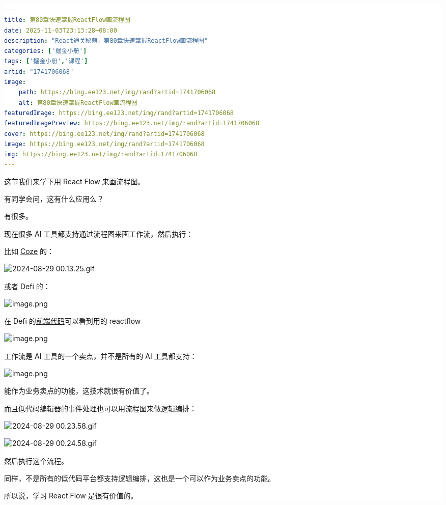 ```yaml
---
title: 第80章快速掌握ReactFlow画流程图
date: 2025-11-03T23:13:28+08:00
description: "React通关秘籍，第80章快速掌握ReactFlow画流程图"
categories: ['掘金小册']
tags: ['掘金小册','课程']
artid: "1741706068"
image:
    path: https://bing.ee123.net/img/rand?artid=1741706068
    alt: 第80章快速掌握ReactFlow画流程图
featuredImage: https://bing.ee123.net/img/rand?artid=1741706068
featuredImagePreview: https://bing.ee123.net/img/rand?artid=1741706068
cover: https://bing.ee123.net/img/rand?artid=1741706068
image: https://bing.ee123.net/img/rand?artid=1741706068
img: https://bing.ee123.net/img/rand?artid=1741706068
---
```


﻿这节我们来学下用 React Flow 来画流程图。

有同学会问，这有什么应用么？

有很多。

现在很多 AI 工具都支持通过流程图来画工作流，然后执行：

比如 [Coze](https://www.coze.cn/store/workflow) 的：

![2024-08-29 00.13.25.gif](https://p9-juejin.byteimg.com/tos-cn-i-k3u1fbpfcp/8e4b65c30d64454998de6b5b738b0090~tplv-k3u1fbpfcp-jj-mark:0:0:0:0:q75.image#?w=2756&h=1458&s=3214876&e=gif&f=69&b=eef1f3)

或者 Defi 的：

![image.png](https://p3-juejin.byteimg.com/tos-cn-i-k3u1fbpfcp/250ff0c8fa1e49a3b1fab62cf268f4db~tplv-k3u1fbpfcp-jj-mark:0:0:0:0:q75.image#?w=1689&h=899&s=265457&e=png&b=f0f2f7)

在 Defi 的[前端代码](https://github.com/langgenius/dify/blob/main/web/package.json#L86)可以看到用的 reactflow

![image.png](https://p1-juejin.byteimg.com/tos-cn-i-k3u1fbpfcp/fd890a4f06474dc19ae16015786dcc17~tplv-k3u1fbpfcp-jj-mark:0:0:0:0:q75.image#?w=1878&h=762&s=200003&e=png&b=fffefe)

工作流是 AI 工具的一个卖点，并不是所有的 AI 工具都支持：

![image.png](https://p6-juejin.byteimg.com/tos-cn-i-k3u1fbpfcp/6f60df671ec941afba67a43d9952e3b3~tplv-k3u1fbpfcp-jj-mark:0:0:0:0:q75.image#?w=1318&h=588&s=64282&e=png&b=ffffff)

能作为业务卖点的功能，这技术就很有价值了。

而且低代码编辑器的事件处理也可以用流程图来做逻辑编排：

![2024-08-29 00.23.58.gif](https://p3-juejin.byteimg.com/tos-cn-i-k3u1fbpfcp/7cf9abfd84a4495081d85e4c33a72cef~tplv-k3u1fbpfcp-jj-mark:0:0:0:0:q75.image#?w=2808&h=1364&s=1389070&e=gif&f=70&b=f2f2f2)

![2024-08-29 00.24.58.gif](https://p3-juejin.byteimg.com/tos-cn-i-k3u1fbpfcp/484596f28e3e4a3ab137b6428ef3e330~tplv-k3u1fbpfcp-jj-mark:0:0:0:0:q75.image#?w=2808&h=1364&s=1013959&e=gif&f=61&b=eff0f2)

然后执行这个流程。

同样，不是所有的低代码平台都支持逻辑编排，这也是一个可以作为业务卖点的功能。

所以说，学习 React Flow 是很有价值的。
